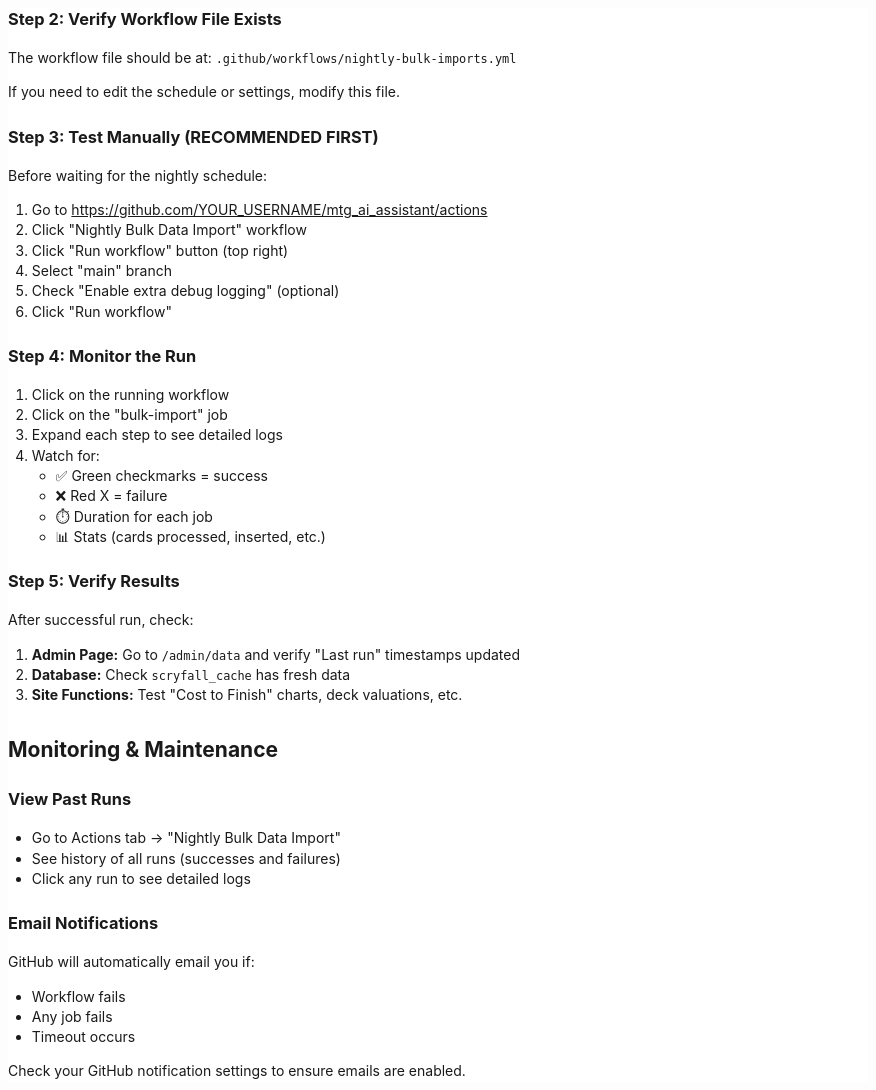 ### Step 2: Verify Workflow File Exists

The workflow file should be at: `.github/workflows/nightly-bulk-imports.yml`

If you need to edit the schedule or settings, modify this file.

### Step 3: Test Manually (RECOMMENDED FIRST)

Before waiting for the nightly schedule:

1. Go to https://github.com/YOUR_USERNAME/mtg_ai_assistant/actions
2. Click "Nightly Bulk Data Import" workflow
3. Click "Run workflow" button (top right)
4. Select "main" branch
5. Check "Enable extra debug logging" (optional)
6. Click "Run workflow"

### Step 4: Monitor the Run

1. Click on the running workflow
2. Click on the "bulk-import" job
3. Expand each step to see detailed logs
4. Watch for:
   - ✅ Green checkmarks = success
   - ❌ Red X = failure
   - ⏱️ Duration for each job
   - 📊 Stats (cards processed, inserted, etc.)

### Step 5: Verify Results

After successful run, check:

1. **Admin Page:** Go to `/admin/data` and verify "Last run" timestamps updated
2. **Database:** Check `scryfall_cache` has fresh data
3. **Site Functions:** Test "Cost to Finish" charts, deck valuations, etc.

## Monitoring & Maintenance

### View Past Runs

- Go to Actions tab → "Nightly Bulk Data Import"
- See history of all runs (successes and failures)
- Click any run to see detailed logs

### Email Notifications

GitHub will automatically email you if:
- Workflow fails
- Any job fails
- Timeout occurs

Check your GitHub notification settings to ensure emails are enabled.
